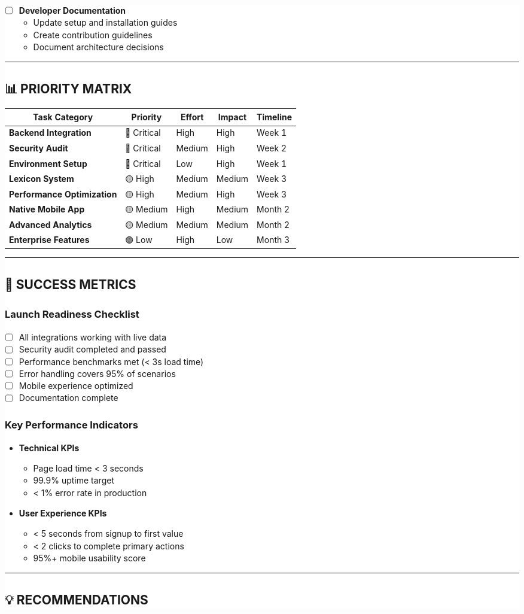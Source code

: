 - [ ] **Developer Documentation**
  - Update setup and installation guides
  - Create contribution guidelines
  - Document architecture decisions

---

## 📊 PRIORITY MATRIX

| Task Category | Priority | Effort | Impact | Timeline |
|---------------|----------|--------|--------|----------|
| **Backend Integration** | 🔴 Critical | High | High | Week 1 |
| **Security Audit** | 🔴 Critical | Medium | High | Week 2 |
| **Environment Setup** | 🔴 Critical | Low | High | Week 1 |
| **Lexicon System** | 🟡 High | Medium | Medium | Week 3 |
| **Performance Optimization** | 🟡 High | Medium | High | Week 3 |
| **Native Mobile App** | 🟡 Medium | High | Medium | Month 2 |
| **Advanced Analytics** | 🟡 Medium | Medium | Medium | Month 2 |
| **Enterprise Features** | 🟢 Low | High | Low | Month 3 |

---

## 🎯 SUCCESS METRICS

### Launch Readiness Checklist
- [ ] All integrations working with live data
- [ ] Security audit completed and passed
- [ ] Performance benchmarks met (< 3s load time)
- [ ] Error handling covers 95% of scenarios
- [ ] Mobile experience optimized
- [ ] Documentation complete

### Key Performance Indicators
- **Technical KPIs**
  - Page load time < 3 seconds
  - 99.9% uptime target
  - < 1% error rate in production
  
- **User Experience KPIs**
  - < 5 seconds from signup to first value
  - < 2 clicks to complete primary actions
  - 95%+ mobile usability score

---

## 💡 RECOMMENDATIONS
